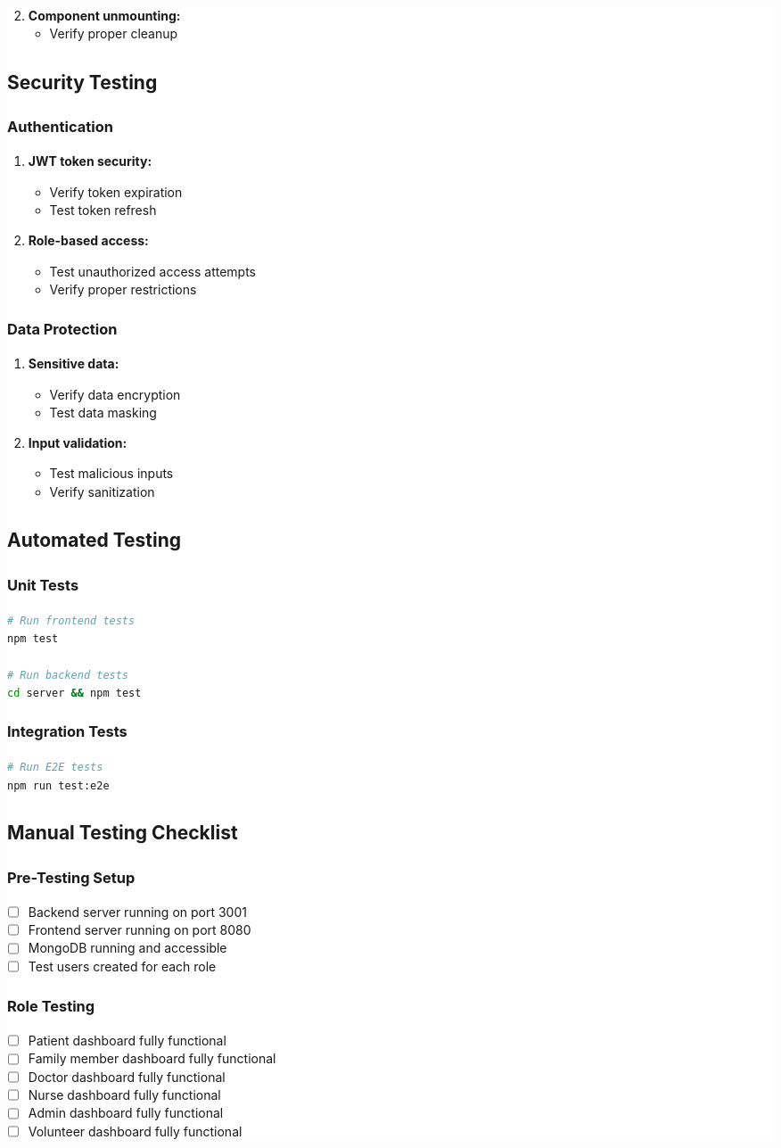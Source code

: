 2. **Component unmounting:**
   - Verify proper cleanup

## Security Testing

### Authentication
1. **JWT token security:**
   - Verify token expiration
   - Test token refresh

2. **Role-based access:**
   - Test unauthorized access attempts
   - Verify proper restrictions

### Data Protection
1. **Sensitive data:**
   - Verify data encryption
   - Test data masking

2. **Input validation:**
   - Test malicious inputs
   - Verify sanitization

## Automated Testing

### Unit Tests
```bash
# Run frontend tests
npm test

# Run backend tests
cd server && npm test
```

### Integration Tests
```bash
# Run E2E tests
npm run test:e2e
```

## Manual Testing Checklist

### Pre-Testing Setup
- [ ] Backend server running on port 3001
- [ ] Frontend server running on port 8080
- [ ] MongoDB running and accessible
- [ ] Test users created for each role

### Role Testing
- [ ] Patient dashboard fully functional
- [ ] Family member dashboard fully functional
- [ ] Doctor dashboard fully functional
- [ ] Nurse dashboard fully functional
- [ ] Admin dashboard fully functional
- [ ] Volunteer dashboard fully functional
